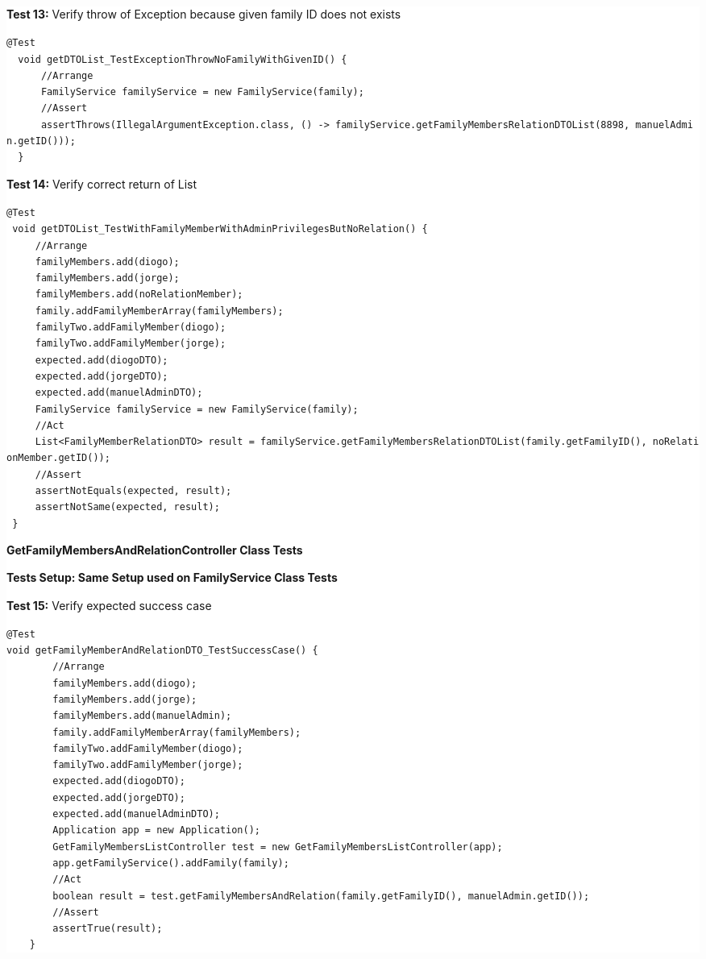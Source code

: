   **Test 13:** Verify throw of Exception because given family ID does not exists
  
    @Test
      void getDTOList_TestExceptionThrowNoFamilyWithGivenID() {
          //Arrange
          FamilyService familyService = new FamilyService(family);
          //Assert
          assertThrows(IllegalArgumentException.class, () -> familyService.getFamilyMembersRelationDTOList(8898, manuelAdmin.getID()));
      }
      
 **Test 14:** Verify correct return of List
 
    @Test
     void getDTOList_TestWithFamilyMemberWithAdminPrivilegesButNoRelation() {
         //Arrange
         familyMembers.add(diogo);
         familyMembers.add(jorge);
         familyMembers.add(noRelationMember);
         family.addFamilyMemberArray(familyMembers);
         familyTwo.addFamilyMember(diogo);
         familyTwo.addFamilyMember(jorge);
         expected.add(diogoDTO);
         expected.add(jorgeDTO);
         expected.add(manuelAdminDTO);
         FamilyService familyService = new FamilyService(family);
         //Act
         List<FamilyMemberRelationDTO> result = familyService.getFamilyMembersRelationDTOList(family.getFamilyID(), noRelationMember.getID());
         //Assert
         assertNotEquals(expected, result);
         assertNotSame(expected, result);
     }
     
**GetFamilyMembersAndRelationController Class Tests**

**Tests Setup: Same Setup used on FamilyService Class Tests**

**Test 15:** Verify expected success case

    @Test
    void getFamilyMemberAndRelationDTO_TestSuccessCase() {
            //Arrange
            familyMembers.add(diogo);
            familyMembers.add(jorge);
            familyMembers.add(manuelAdmin);
            family.addFamilyMemberArray(familyMembers);
            familyTwo.addFamilyMember(diogo);
            familyTwo.addFamilyMember(jorge);
            expected.add(diogoDTO);
            expected.add(jorgeDTO);
            expected.add(manuelAdminDTO);
            Application app = new Application();
            GetFamilyMembersListController test = new GetFamilyMembersListController(app);
            app.getFamilyService().addFamily(family);
            //Act
            boolean result = test.getFamilyMembersAndRelation(family.getFamilyID(), manuelAdmin.getID());
            //Assert
            assertTrue(result);
        }
        